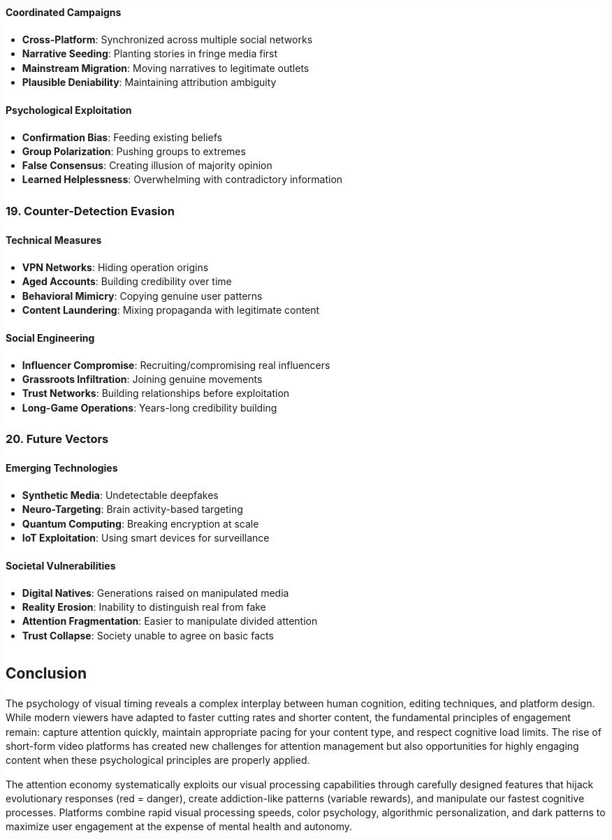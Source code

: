 #### Coordinated Campaigns
- **Cross-Platform**: Synchronized across multiple social networks
- **Narrative Seeding**: Planting stories in fringe media first
- **Mainstream Migration**: Moving narratives to legitimate outlets
- **Plausible Deniability**: Maintaining attribution ambiguity

#### Psychological Exploitation
- **Confirmation Bias**: Feeding existing beliefs
- **Group Polarization**: Pushing groups to extremes
- **False Consensus**: Creating illusion of majority opinion
- **Learned Helplessness**: Overwhelming with contradictory information

### 19. Counter-Detection Evasion

#### Technical Measures
- **VPN Networks**: Hiding operation origins
- **Aged Accounts**: Building credibility over time
- **Behavioral Mimicry**: Copying genuine user patterns
- **Content Laundering**: Mixing propaganda with legitimate content

#### Social Engineering
- **Influencer Compromise**: Recruiting/compromising real influencers
- **Grassroots Infiltration**: Joining genuine movements
- **Trust Networks**: Building relationships before exploitation
- **Long-Game Operations**: Years-long credibility building

### 20. Future Vectors

#### Emerging Technologies
- **Synthetic Media**: Undetectable deepfakes
- **Neuro-Targeting**: Brain activity-based targeting
- **Quantum Computing**: Breaking encryption at scale
- **IoT Exploitation**: Using smart devices for surveillance

#### Societal Vulnerabilities
- **Digital Natives**: Generations raised on manipulated media
- **Reality Erosion**: Inability to distinguish real from fake
- **Attention Fragmentation**: Easier to manipulate divided attention
- **Trust Collapse**: Society unable to agree on basic facts

## Conclusion

The psychology of visual timing reveals a complex interplay between human cognition, editing techniques, and platform design. While modern viewers have adapted to faster cutting rates and shorter content, the fundamental principles of engagement remain: capture attention quickly, maintain appropriate pacing for your content type, and respect cognitive load limits. The rise of short-form video platforms has created new challenges for attention management but also opportunities for highly engaging content when these psychological principles are properly applied.

The attention economy systematically exploits our visual processing capabilities through carefully designed features that hijack evolutionary responses (red = danger), create addiction-like patterns (variable rewards), and manipulate our fastest cognitive processes. Platforms combine rapid visual processing speeds, color psychology, algorithmic personalization, and dark patterns to maximize user engagement at the expense of mental health and autonomy.

